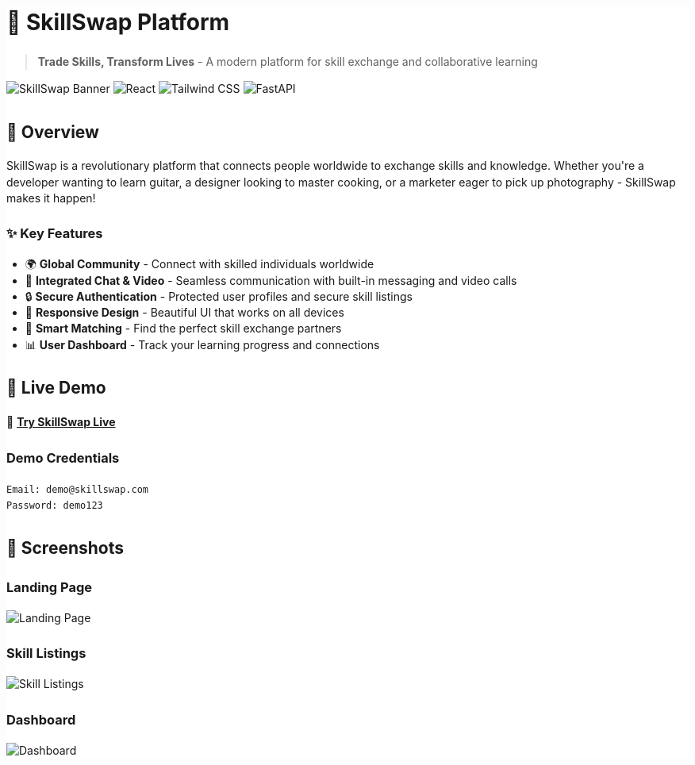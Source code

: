 # 🎯 SkillSwap Platform

> **Trade Skills, Transform Lives** - A modern platform for skill exchange and collaborative learning

![SkillSwap Banner](https://img.shields.io/badge/SkillSwap-Platform-blue?style=for-the-badge)
![React](https://img.shields.io/badge/React-18+-blue?style=flat-square&logo=react)
![Tailwind CSS](https://img.shields.io/badge/Tailwind-CSS-38B2AC?style=flat-square&logo=tailwind-css)
![FastAPI](https://img.shields.io/badge/FastAPI-Backend-009688?style=flat-square&logo=fastapi)

## 🌟 Overview

SkillSwap is a revolutionary platform that connects people worldwide to exchange skills and knowledge. Whether you're a developer wanting to learn guitar, a designer looking to master cooking, or a marketer eager to pick up photography - SkillSwap makes it happen!

### ✨ Key Features

- 🌍 **Global Community** - Connect with skilled individuals worldwide
- 💬 **Integrated Chat & Video** - Seamless communication with built-in messaging and video calls
- 🔒 **Secure Authentication** - Protected user profiles and secure skill listings
- 📱 **Responsive Design** - Beautiful UI that works on all devices
- 🎯 **Smart Matching** - Find the perfect skill exchange partners
- 📊 **User Dashboard** - Track your learning progress and connections

## 🚀 Live Demo

🔗 **[Try SkillSwap Live](https://your-deployed-url.com)**

### Demo Credentials
```
Email: demo@skillswap.com
Password: demo123
```

## 📸 Screenshots

### Landing Page
![Landing Page](https://via.placeholder.com/800x400/6366f1/ffffff?text=Modern+Landing+Page)

### Skill Listings
![Skill Listings](https://via.placeholder.com/800x400/3b82f6/ffffff?text=Browse+Skills)

### Dashboard
![Dashboard](https://via.placeholder.com/800x400/10b981/ffffff?text=User+Dashboard)
